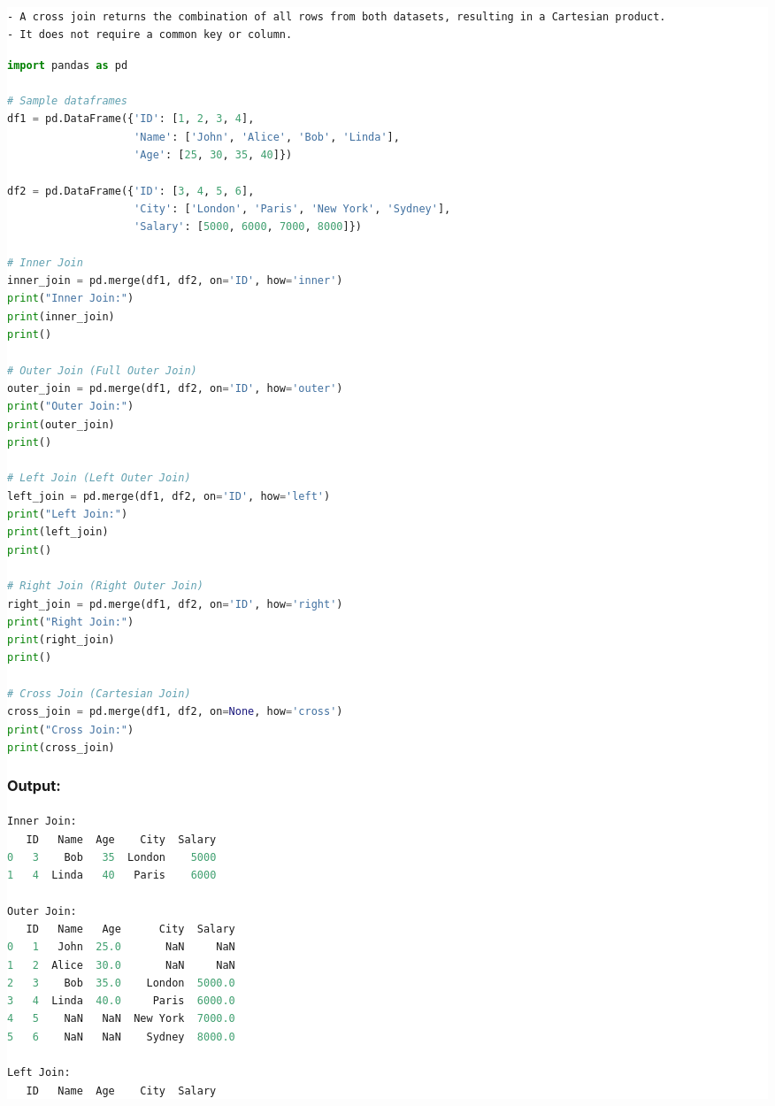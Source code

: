     - A cross join returns the combination of all rows from both datasets, resulting in a Cartesian product.
    - It does not require a common key or column.

```python
import pandas as pd

# Sample dataframes
df1 = pd.DataFrame({'ID': [1, 2, 3, 4],
                    'Name': ['John', 'Alice', 'Bob', 'Linda'],
                    'Age': [25, 30, 35, 40]})

df2 = pd.DataFrame({'ID': [3, 4, 5, 6],
                    'City': ['London', 'Paris', 'New York', 'Sydney'],
                    'Salary': [5000, 6000, 7000, 8000]})

# Inner Join
inner_join = pd.merge(df1, df2, on='ID', how='inner')
print("Inner Join:")
print(inner_join)
print()

# Outer Join (Full Outer Join)
outer_join = pd.merge(df1, df2, on='ID', how='outer')
print("Outer Join:")
print(outer_join)
print()

# Left Join (Left Outer Join)
left_join = pd.merge(df1, df2, on='ID', how='left')
print("Left Join:")
print(left_join)
print()

# Right Join (Right Outer Join)
right_join = pd.merge(df1, df2, on='ID', how='right')
print("Right Join:")
print(right_join)
print()

# Cross Join (Cartesian Join)
cross_join = pd.merge(df1, df2, on=None, how='cross')
print("Cross Join:")
print(cross_join)
```

### Output:

```python
Inner Join:
   ID   Name  Age    City  Salary
0   3    Bob   35  London    5000
1   4  Linda   40   Paris    6000

Outer Join:
   ID   Name   Age      City  Salary
0   1   John  25.0       NaN     NaN
1   2  Alice  30.0       NaN     NaN
2   3    Bob  35.0    London  5000.0
3   4  Linda  40.0     Paris  6000.0
4   5    NaN   NaN  New York  7000.0
5   6    NaN   NaN    Sydney  8000.0

Left Join:
   ID   Name  Age    City  Salary
```
